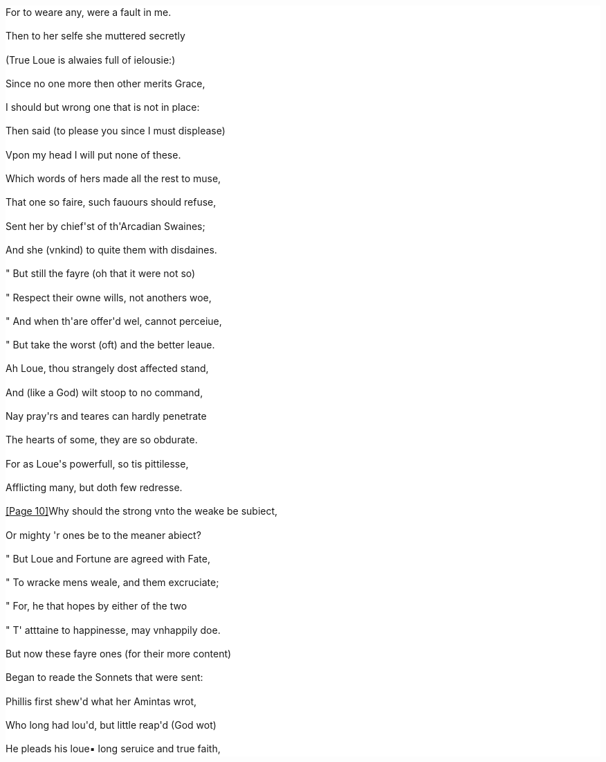 For to weare any, were a fault in me.

Then to her selfe she muttered secretly

(True Loue is alwaies full of ielousie:)

Since no one more then other merits Grace,

I should but wrong one that is not in place:

Then said (to please you since I must displease)

Vpon my head I will put none of these.

Which words of hers made all the rest to muse,

That one so faire, such fauours should refuse,

Sent her by chief'st of th'Arcadian Swaines;

And she (vnkind) to quite them with disdaines.

" But still the fayre (oh that it were not so)

" Respect their owne wills, not anothers woe,

" And when th'are offer'd wel, cannot perceiue,

" But take the worst (oft) and the better leaue.

Ah Loue, thou strangely dost affected stand,

And (like a God) wilt stoop to no command,

Nay pray'rs and teares can hardly penetrate

The hearts of some, they are so obdurate.

For as Loue's powerfull, so tis pittilesse,

Afflicting many, but doth few redresse.

[[Page 10]](http://eebo.chadwyck.com/downloadtiff?vid=5399&page=9)Why should
the strong vnto the weake be subiect,

Or mighty 'r ones be to the meaner abiect?

" But Loue and Fortune are agreed with Fate,

" To wracke mens weale, and them excruciate;

" For, he that hopes by either of the two

" T' atttaine to happinesse, may vnhappily doe.

But now these fayre ones (for their more content)

Began to reade the Sonnets that were sent:

Phillis first shew'd what her Amintas wrot,

Who long had lou'd, but little reap'd (God wot)

He pleads his loue▪ long seruice and true faith,
